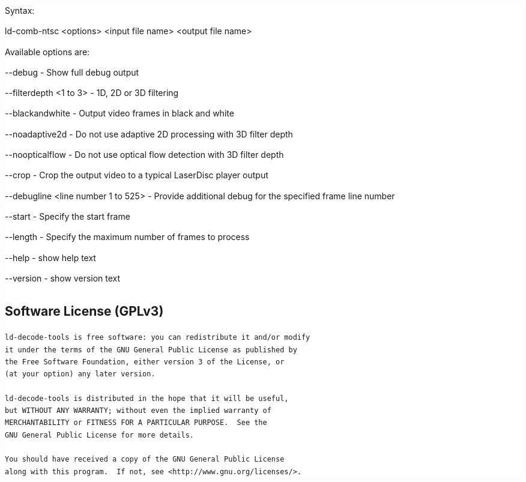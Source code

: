Syntax:

ld-comb-ntsc \<options> \<input file name> \<output file name>
  
Available options are:

  --debug - Show full debug output

  --filterdepth \<1 to 3> - 1D, 2D or 3D filtering

  --blackandwhite - Output video frames in black and white

  --noadaptive2d - Do not use adaptive 2D processing with 3D filter depth

  --noopticalflow - Do not use optical flow detection with 3D filter depth

  --crop - Crop the output video to a typical LaserDisc player output

  --debugline \<line number 1 to 525> - Provide additional debug for the specified frame line number

  --start - Specify the start frame

  --length - Specify the maximum number of frames to process
    
  --help - show help text
  
  --version - show version text


## Software License (GPLv3)

    ld-decode-tools is free software: you can redistribute it and/or modify
    it under the terms of the GNU General Public License as published by
    the Free Software Foundation, either version 3 of the License, or
    (at your option) any later version.

    ld-decode-tools is distributed in the hope that it will be useful,
    but WITHOUT ANY WARRANTY; without even the implied warranty of
    MERCHANTABILITY or FITNESS FOR A PARTICULAR PURPOSE.  See the
    GNU General Public License for more details.

    You should have received a copy of the GNU General Public License
    along with this program.  If not, see <http://www.gnu.org/licenses/>.


